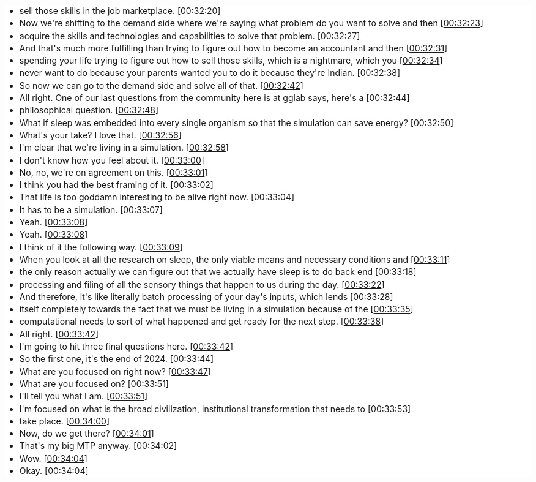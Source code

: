 *  sell those skills in the job marketplace. [[00:32:20](https://www.youtube.com/watch?v=kSS8COCDlUo&t=1940.76s)]
*  Now we're shifting to the demand side where we're saying what problem do you want to solve and then [[00:32:23](https://www.youtube.com/watch?v=kSS8COCDlUo&t=1943.56s)]
*  acquire the skills and technologies and capabilities to solve that problem. [[00:32:27](https://www.youtube.com/watch?v=kSS8COCDlUo&t=1947.64s)]
*  And that's much more fulfilling than trying to figure out how to become an accountant and then [[00:32:31](https://www.youtube.com/watch?v=kSS8COCDlUo&t=1951.0s)]
*  spending your life trying to figure out how to sell those skills, which is a nightmare, which you [[00:32:34](https://www.youtube.com/watch?v=kSS8COCDlUo&t=1954.72s)]
*  never want to do because your parents wanted you to do it because they're Indian. [[00:32:38](https://www.youtube.com/watch?v=kSS8COCDlUo&t=1958.6000000000001s)]
*  So now we can go to the demand side and solve all of that. [[00:32:42](https://www.youtube.com/watch?v=kSS8COCDlUo&t=1962.1200000000001s)]
*  All right. One of our last questions from the community here is at gglab says, here's a [[00:32:44](https://www.youtube.com/watch?v=kSS8COCDlUo&t=1964.96s)]
*  philosophical question. [[00:32:48](https://www.youtube.com/watch?v=kSS8COCDlUo&t=1968.52s)]
*  What if sleep was embedded into every single organism so that the simulation can save energy? [[00:32:50](https://www.youtube.com/watch?v=kSS8COCDlUo&t=1970.1200000000001s)]
*  What's your take? I love that. [[00:32:56](https://www.youtube.com/watch?v=kSS8COCDlUo&t=1976.6000000000001s)]
*  I'm clear that we're living in a simulation. [[00:32:58](https://www.youtube.com/watch?v=kSS8COCDlUo&t=1978.44s)]
*  I don't know how you feel about it. [[00:33:00](https://www.youtube.com/watch?v=kSS8COCDlUo&t=1980.4s)]
*  No, no, we're on agreement on this. [[00:33:01](https://www.youtube.com/watch?v=kSS8COCDlUo&t=1981.5600000000002s)]
*  I think you had the best framing of it. [[00:33:02](https://www.youtube.com/watch?v=kSS8COCDlUo&t=1982.92s)]
*  That life is too goddamn interesting to be alive right now. [[00:33:04](https://www.youtube.com/watch?v=kSS8COCDlUo&t=1984.4s)]
*  It has to be a simulation. [[00:33:07](https://www.youtube.com/watch?v=kSS8COCDlUo&t=1987.52s)]
*  Yeah. [[00:33:08](https://www.youtube.com/watch?v=kSS8COCDlUo&t=1988.72s)]
*  Yeah. [[00:33:08](https://www.youtube.com/watch?v=kSS8COCDlUo&t=1988.96s)]
*  I think of it the following way. [[00:33:09](https://www.youtube.com/watch?v=kSS8COCDlUo&t=1989.48s)]
*  When you look at all the research on sleep, the only viable means and necessary conditions and [[00:33:11](https://www.youtube.com/watch?v=kSS8COCDlUo&t=1991.72s)]
*  the only reason actually we can figure out that we actually have sleep is to do back end [[00:33:18](https://www.youtube.com/watch?v=kSS8COCDlUo&t=1998.32s)]
*  processing and filing of all the sensory things that happen to us during the day. [[00:33:22](https://www.youtube.com/watch?v=kSS8COCDlUo&t=2002.64s)]
*  And therefore, it's like literally batch processing of your day's inputs, which lends [[00:33:28](https://www.youtube.com/watch?v=kSS8COCDlUo&t=2008.28s)]
*  itself completely towards the fact that we must be living in a simulation because of the [[00:33:35](https://www.youtube.com/watch?v=kSS8COCDlUo&t=2015.12s)]
*  computational needs to sort of what happened and get ready for the next step. [[00:33:38](https://www.youtube.com/watch?v=kSS8COCDlUo&t=2018.8s)]
*  All right. [[00:33:42](https://www.youtube.com/watch?v=kSS8COCDlUo&t=2022.6399999999999s)]
*  I'm going to hit three final questions here. [[00:33:42](https://www.youtube.com/watch?v=kSS8COCDlUo&t=2022.96s)]
*  So the first one, it's the end of 2024. [[00:33:44](https://www.youtube.com/watch?v=kSS8COCDlUo&t=2024.8s)]
*  What are you focused on right now? [[00:33:47](https://www.youtube.com/watch?v=kSS8COCDlUo&t=2027.52s)]
*  What are you focused on? [[00:33:51](https://www.youtube.com/watch?v=kSS8COCDlUo&t=2031.08s)]
*  I'll tell you what I am. [[00:33:51](https://www.youtube.com/watch?v=kSS8COCDlUo&t=2031.76s)]
*  I'm focused on what is the broad civilization, institutional transformation that needs to [[00:33:53](https://www.youtube.com/watch?v=kSS8COCDlUo&t=2033.08s)]
*  take place. [[00:34:00](https://www.youtube.com/watch?v=kSS8COCDlUo&t=2040.8s)]
*  Now, do we get there? [[00:34:01](https://www.youtube.com/watch?v=kSS8COCDlUo&t=2041.24s)]
*  That's my big MTP anyway. [[00:34:02](https://www.youtube.com/watch?v=kSS8COCDlUo&t=2042.08s)]
*  Wow. [[00:34:04](https://www.youtube.com/watch?v=kSS8COCDlUo&t=2044.08s)]
*  Okay. [[00:34:04](https://www.youtube.com/watch?v=kSS8COCDlUo&t=2044.68s)]